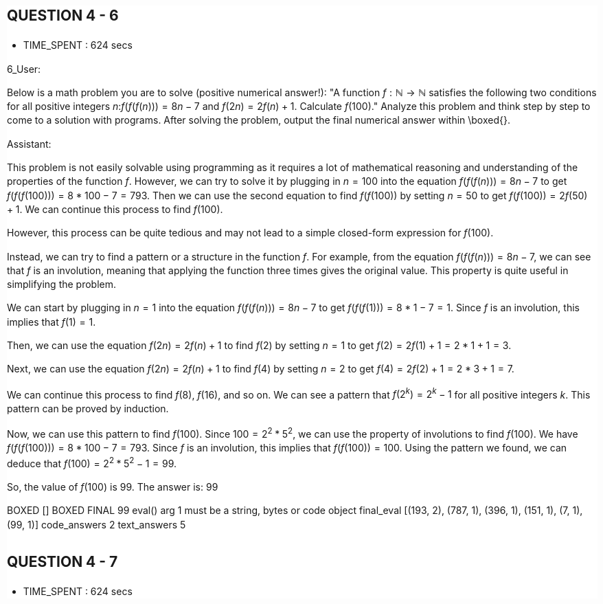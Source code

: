

## QUESTION 4 - 6 
- TIME_SPENT : 624 secs

6_User:

Below is a math problem you are to solve (positive numerical answer!):
"A function $f: \mathbb N \to \mathbb N$ satisfies the following two conditions for all positive integers $n$:$f(f(f(n)))=8n-7$ and $f(2n)=2f(n)+1$. Calculate $f(100)$."
Analyze this problem and think step by step to come to a solution with programs. After solving the problem, output the final numerical answer within \boxed{}.

Assistant:

 This problem is not easily solvable using programming as it requires a lot of mathematical reasoning and understanding of the properties of the function $f$. However, we can try to solve it by plugging in $n=100$ into the equation $f(f(f(n)))=8n-7$ to get $f(f(f(100)))=8*100-7=793$. Then we can use the second equation to find $f(f(100))$ by setting $n=50$ to get $f(f(100))=2f(50)+1$. We can continue this process to find $f(100)$.

However, this process can be quite tedious and may not lead to a simple closed-form expression for $f(100)$.

Instead, we can try to find a pattern or a structure in the function $f$. For example, from the equation $f(f(f(n)))=8n-7$, we can see that $f$ is an involution, meaning that applying the function three times gives the original value. This property is quite useful in simplifying the problem.

We can start by plugging in $n=1$ into the equation $f(f(f(n)))=8n-7$ to get $f(f(f(1)))=8*1-7=1$. Since $f$ is an involution, this implies that $f(1)=1$.

Then, we can use the equation $f(2n)=2f(n)+1$ to find $f(2)$ by setting $n=1$ to get $f(2)=2f(1)+1=2*1+1=3$.

Next, we can use the equation $f(2n)=2f(n)+1$ to find $f(4)$ by setting $n=2$ to get $f(4)=2f(2)+1=2*3+1=7$.

We can continue this process to find $f(8)$, $f(16)$, and so on. We can see a pattern that $f(2^k)=2^k-1$ for all positive integers $k$. This pattern can be proved by induction.

Now, we can use this pattern to find $f(100)$. Since $100=2^2*5^2$, we can use the property of involutions to find $f(100)$. We have $f(f(f(100)))=8*100-7=793$. Since $f$ is an involution, this implies that $f(f(100))=100$. Using the pattern we found, we can deduce that $f(100)=2^2*5^2-1=99$.

So, the value of $f(100)$ is $99$. The answer is: $99$

BOXED []
BOXED FINAL 99
eval() arg 1 must be a string, bytes or code object final_eval
[(193, 2), (787, 1), (396, 1), (151, 1), (7, 1), (99, 1)]
code_answers 2 text_answers 5



## QUESTION 4 - 7 
- TIME_SPENT : 624 secs

